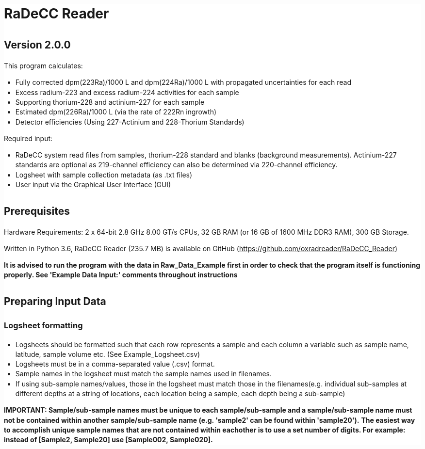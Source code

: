# RaDeCC Reader
## Version 2.0.0

This program calculates:
- Fully corrected dpm(223Ra)/1000 L and dpm(224Ra)/1000 L with propagated uncertainties for each read
- Excess radium-223 and excess radium-224 activities for each sample
- Supporting thorium-228 and actinium-227 for each sample
- Estimated dpm(226Ra)/1000 L (via the rate of 222Rn ingrowth)
- Detector efficiencies (Using 227-Actinium and 228-Thorium Standards)


Required input:
- RaDeCC system read files from samples, thorium-228 standard and blanks (background measurements). Actinium-227 standards are optional as 219-channel efficiency can also be determined via 220-channel efficiency.
- Logsheet with sample collection metadata (as .txt files)
- User input via the Graphical User Interface (GUI) 

## Prerequisites

Hardware Requirements: 2 x 64-bit 2.8 GHz 8.00 GT/s CPUs, 32 GB RAM (or 16 GB of 1600 MHz DDR3 RAM), 300 GB Storage. 

Written in Python 3.6, RaDeCC Reader (235.7 MB) is available on GitHub (https://github.com/oxradreader/RaDeCC_Reader)


**It is advised to run the program with the data in Raw_Data_Example first in order to check that the program itself is functioning properly. See 'Example Data Input:' comments throughout instructions**


## Preparing Input Data

### Logsheet formatting

- Logsheets should be formatted such that each row represents a sample and each column a variable such as sample name, latitude, sample volume etc. (See Example_Logsheet.csv)
- Logsheets must be in a comma-separated value (.csv) format.
- Sample names in the logsheet must match the sample names used in filenames.
- If using sub-sample names/values, those in the logsheet must match those in the filenames(e.g. individual sub-samples at different depths at a string of locations, each location being a sample, each depth being a sub-sample)

**IMPORTANT: Sample/sub-sample names must be unique to each sample/sub-sample and a sample/sub-sample name must not be contained within another sample/sub-sample name (e.g. 'sample2' can be found within 'sample20').**
**The easiest way to accomplish unique sample names that are not contained within eachother is to use a set number of digits. For example: instead of [Sample2, Sample20] use [Sample002, Sample020].**

